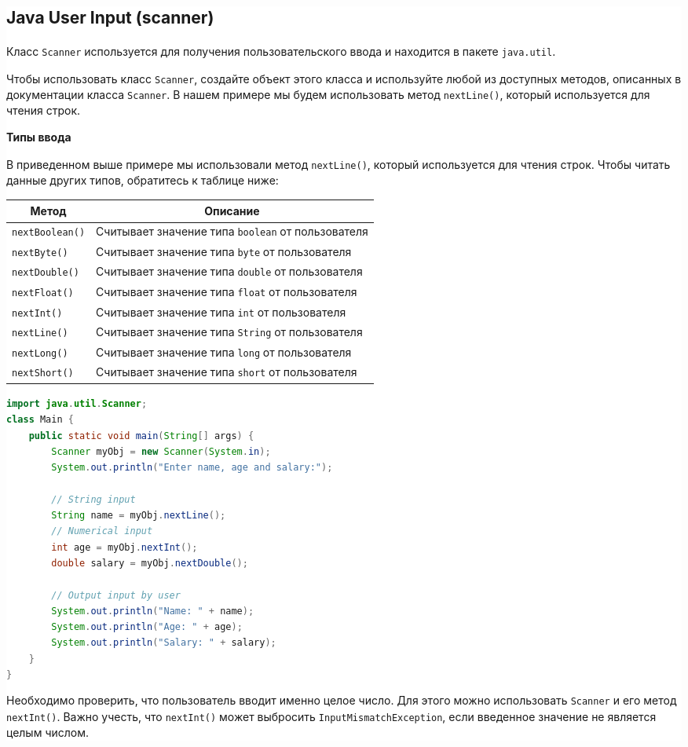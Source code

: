 ## Java User Input (scanner)
Класс `Scanner` используется для получения пользовательского ввода и находится в пакете `java.util`.

Чтобы использовать класс `Scanner`, создайте объект этого класса и используйте любой из доступных методов, описанных в документации класса `Scanner`. В нашем примере мы будем использовать метод `nextLine()`, который используется для чтения строк.

**Типы ввода**

В приведенном выше примере мы использовали метод `nextLine()`, который используется для чтения строк. Чтобы читать данные других типов, обратитесь к таблице ниже:

| Метод           | Описание                                          |
| --------------- | ------------------------------------------------- |
| `nextBoolean()` | Считывает значение типа `boolean` от пользователя |
| `nextByte()`    | Считывает значение типа `byte` от пользователя    |
| `nextDouble()`  | Считывает значение типа `double` от пользователя  |
| `nextFloat()`   | Считывает значение типа `float` от пользователя   |
| `nextInt()`     | Считывает значение типа `int` от пользователя     |
| `nextLine()`    | Считывает значение типа `String` от пользователя  |
| `nextLong()`    | Считывает значение типа `long` от пользователя    |
| `nextShort()`   | Считывает значение типа `short` от пользователя   |
```java
import java.util.Scanner;
class Main {
	public static void main(String[] args) {
		Scanner myObj = new Scanner(System.in);
		System.out.println("Enter name, age and salary:");
		
		// String input
		String name = myObj.nextLine();
		// Numerical input
		int age = myObj.nextInt();
		double salary = myObj.nextDouble();
		
		// Output input by user
		System.out.println("Name: " + name);
		System.out.println("Age: " + age);
		System.out.println("Salary: " + salary);
	}
}
```
Необходимо проверить, что пользователь вводит именно целое число. Для этого можно использовать `Scanner` и его метод `nextInt()`. Важно учесть, что `nextInt()` может выбросить `InputMismatchException`, если введенное значение не является целым числом.
